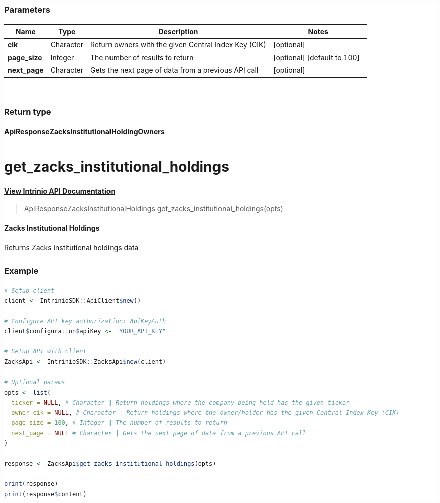 [//]: # (END_CODE_EXAMPLE)

[//]: # (START_DEFINITION)

### Parameters

[//]: # (START_PARAMETERS)


Name | Type | Description  | Notes
------------- | ------------- | ------------- | -------------
 **cik** | Character| Return owners with the given Central Index Key (CIK) | [optional]  &nbsp;
 **page_size** | Integer| The number of results to return | [optional] [default to 100] &nbsp;
 **next_page** | Character| Gets the next page of data from a previous API call | [optional]  &nbsp;
<br/>

[//]: # (END_PARAMETERS)

### Return type

[**ApiResponseZacksInstitutionalHoldingOwners**](ApiResponseZacksInstitutionalHoldingOwners.md)

[//]: # (END_OPERATION)


[//]: # (START_OPERATION)

[//]: # (CLASS:IntrinioSDK::ZacksApi)

[//]: # (METHOD:get_zacks_institutional_holdings)

[//]: # (RETURN_TYPE:IntrinioSDK::ApiResponseZacksInstitutionalHoldings)

[//]: # (RETURN_TYPE_KIND:object)

[//]: # (RETURN_TYPE_DOC:ApiResponseZacksInstitutionalHoldings.md)

[//]: # (OPERATION:get_zacks_institutional_holdings_v2)

[//]: # (ENDPOINT:/zacks/institutional_holdings)

[//]: # (DOCUMENT_LINK:ZacksApi.md#get_zacks_institutional_holdings)

# **get_zacks_institutional_holdings**

[**View Intrinio API Documentation**](https://docs.intrinio.com/documentation/r/get_zacks_institutional_holdings_v2)

[//]: # (START_OVERVIEW)

> ApiResponseZacksInstitutionalHoldings get_zacks_institutional_holdings(opts)

#### Zacks Institutional Holdings


Returns Zacks institutional holdings data

[//]: # (END_OVERVIEW)

### Example

[//]: # (START_CODE_EXAMPLE)
```r
# Setup client
client <- IntrinioSDK::ApiClient$new()

# Configure API key authorization: ApiKeyAuth
client$configuration$apiKey <- "YOUR_API_KEY"

# Setup API with client
ZacksApi <- IntrinioSDK::ZacksApi$new(client)

# Optional params
opts <- list(
  ticker = NULL, # Character | Return holdings where the company being held has the given ticker
  owner_cik = NULL, # Character | Return holdings where the owner/holder has the given Central Index Key (CIK)
  page_size = 100, # Integer | The number of results to return
  next_page = NULL # Character | Gets the next page of data from a previous API call
)

response <- ZacksApi$get_zacks_institutional_holdings(opts)

print(response)
print(response$content)
```


[//]: # (METHOD:get_zacks_analyst_ratings)
[//]: # (RETURN_TYPE:IntrinioSDK::ApiResponseZacksAnalystRatings)
[//]: # (RETURN_TYPE_DOC:ApiResponseZacksAnalystRatings.md)
[//]: # (OPERATION:get_zacks_analyst_ratings_v2)
[//]: # (ENDPOINT:/zacks/analyst_ratings)
[//]: # (DOCUMENT_LINK:ZacksApi.md#get_zacks_analyst_ratings)
[//]: # (METHOD:get_zacks_eps_estimates)
[//]: # (RETURN_TYPE:IntrinioSDK::ApiResponseZacksEPSEstimates)
[//]: # (RETURN_TYPE_DOC:ApiResponseZacksEPSEstimates.md)
[//]: # (OPERATION:get_zacks_eps_estimates_v2)
[//]: # (ENDPOINT:/zacks/eps_estimates)
[//]: # (DOCUMENT_LINK:ZacksApi.md#get_zacks_eps_estimates)
[//]: # (METHOD:get_zacks_eps_growth_rates)
[//]: # (RETURN_TYPE:IntrinioSDK::ApiResponseZacksEPSGrowthRates)
[//]: # (RETURN_TYPE_DOC:ApiResponseZacksEPSGrowthRates.md)
[//]: # (OPERATION:get_zacks_eps_growth_rates_v2)
[//]: # (ENDPOINT:/zacks/eps_growth_rates)
[//]: # (DOCUMENT_LINK:ZacksApi.md#get_zacks_eps_growth_rates)
[//]: # (METHOD:get_zacks_eps_surprises)
[//]: # (RETURN_TYPE:IntrinioSDK::ApiResponseZacksEPSSurprises)
[//]: # (RETURN_TYPE_DOC:ApiResponseZacksEPSSurprises.md)
[//]: # (OPERATION:get_zacks_eps_surprises_v2)
[//]: # (ENDPOINT:/zacks/eps_surprises)
[//]: # (DOCUMENT_LINK:ZacksApi.md#get_zacks_eps_surprises)
[//]: # (METHOD:get_zacks_etf_holdings)
[//]: # (RETURN_TYPE:IntrinioSDK::ApiResponseZacksETFHoldings)
[//]: # (RETURN_TYPE_DOC:ApiResponseZacksETFHoldings.md)
[//]: # (OPERATION:get_zacks_etf_holdings_v2)
[//]: # (ENDPOINT:/zacks/etf_holdings)
[//]: # (DOCUMENT_LINK:ZacksApi.md#get_zacks_etf_holdings)
[//]: # (METHOD:get_zacks_institutional_holding_companies)
[//]: # (RETURN_TYPE:IntrinioSDK::ApiResponseZacksInstitutionalHoldingCompanies)
[//]: # (RETURN_TYPE_DOC:ApiResponseZacksInstitutionalHoldingCompanies.md)
[//]: # (OPERATION:get_zacks_institutional_holding_companies_v2)
[//]: # (ENDPOINT:/zacks/institutional_holdings/companies)
[//]: # (DOCUMENT_LINK:ZacksApi.md#get_zacks_institutional_holding_companies)
[//]: # (METHOD:get_zacks_institutional_holding_owners)
[//]: # (RETURN_TYPE:IntrinioSDK::ApiResponseZacksInstitutionalHoldingOwners)
[//]: # (RETURN_TYPE_DOC:ApiResponseZacksInstitutionalHoldingOwners.md)
[//]: # (OPERATION:get_zacks_institutional_holding_owners_v2)
[//]: # (ENDPOINT:/zacks/institutional_holdings/owners)
[//]: # (DOCUMENT_LINK:ZacksApi.md#get_zacks_institutional_holding_owners)
[//]: # (METHOD:get_zacks_long_term_growth_rates)
[//]: # (RETURN_TYPE:IntrinioSDK::ApiResponseZacksLongTermGrowthRates)
[//]: # (RETURN_TYPE_DOC:ApiResponseZacksLongTermGrowthRates.md)
[//]: # (OPERATION:get_zacks_long_term_growth_rates_v2)
[//]: # (ENDPOINT:/zacks/long_term_growth_rates)
[//]: # (DOCUMENT_LINK:ZacksApi.md#get_zacks_long_term_growth_rates)
[//]: # (METHOD:get_zacks_sales_surprises)
[//]: # (RETURN_TYPE:IntrinioSDK::ApiResponseZacksSalesSurprises)
[//]: # (RETURN_TYPE_DOC:ApiResponseZacksSalesSurprises.md)
[//]: # (OPERATION:get_zacks_sales_surprises_v2)
[//]: # (ENDPOINT:/zacks/sales_surprises)
[//]: # (DOCUMENT_LINK:ZacksApi.md#get_zacks_sales_surprises)
[//]: # (METHOD:get_zacks_target_price_consensuses)
[//]: # (RETURN_TYPE:IntrinioSDK::ApiResponseZacksTargetPriceConsensuses)
[//]: # (RETURN_TYPE_DOC:ApiResponseZacksTargetPriceConsensuses.md)
[//]: # (OPERATION:get_zacks_target_price_consensuses_v2)
[//]: # (ENDPOINT:/zacks/target_price_consensuses)
[//]: # (DOCUMENT_LINK:ZacksApi.md#get_zacks_target_price_consensuses)